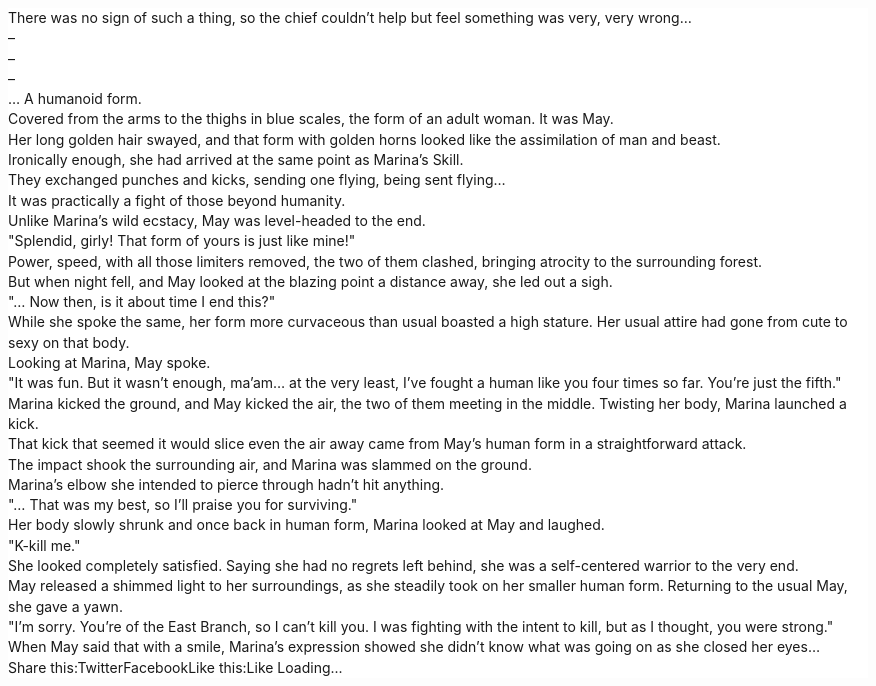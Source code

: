 There was no sign of such a thing, so the chief couldn’t help but feel something was very, very wrong…<br/>
–<br/>
–<br/>
–<br/>
… A humanoid form.<br/>
Covered from the arms to the thighs in blue scales, the form of an adult woman. It was May.<br/>
Her long golden hair swayed, and that form with golden horns looked like the assimilation of man and beast.<br/>
Ironically enough, she had arrived at the same point as Marina’s Skill.<br/>
They exchanged punches and kicks, sending one flying, being sent flying…<br/>
It was practically a fight of those beyond humanity.<br/>
Unlike Marina’s wild ecstacy, May was level-headed to the end.<br/>
"Splendid, girly! That form of yours is just like mine!"<br/>
Power, speed, with all those limiters removed, the two of them clashed, bringing atrocity to the surrounding forest.<br/>
But when night fell, and May looked at the blazing point a distance away, she led out a sigh.<br/>
"… Now then, is it about time I end this?"<br/>
While she spoke the same, her form more curvaceous than usual boasted a high stature. Her usual attire had gone from cute to sexy on that body.<br/>
Looking at Marina, May spoke.<br/>
"It was fun. But it wasn’t enough, ma’am… at the very least, I’ve fought a human like you four times so far. You’re just the fifth."<br/>
Marina kicked the ground, and May kicked the air, the two of them meeting in the middle. Twisting her body, Marina launched a kick.<br/>
That kick that seemed it would slice even the air away came from May’s human form in a straightforward attack.<br/>
The impact shook the surrounding air, and Marina was slammed on the ground.<br/>
Marina’s elbow she intended to pierce through hadn’t hit anything.<br/>
"… That was my best, so I’ll praise you for surviving."<br/>
Her body slowly shrunk and once back in human form, Marina looked at May and laughed.<br/>
"K-kill me."<br/>
She looked completely satisfied. Saying she had no regrets left behind, she was a self-centered warrior to the very end.<br/>
May released a shimmed light to her surroundings, as she steadily took on her smaller human form. Returning to the usual May, she gave a yawn.<br/>
"I’m sorry. You’re of the East Branch, so I can’t kill you. I was fighting with the intent to kill, but as I thought, you were strong."<br/>
When May said that with a smile, Marina’s expression showed she didn’t know what was going on as she closed her eyes…<br/>
Share this:TwitterFacebookLike this:Like Loading... <br/>
